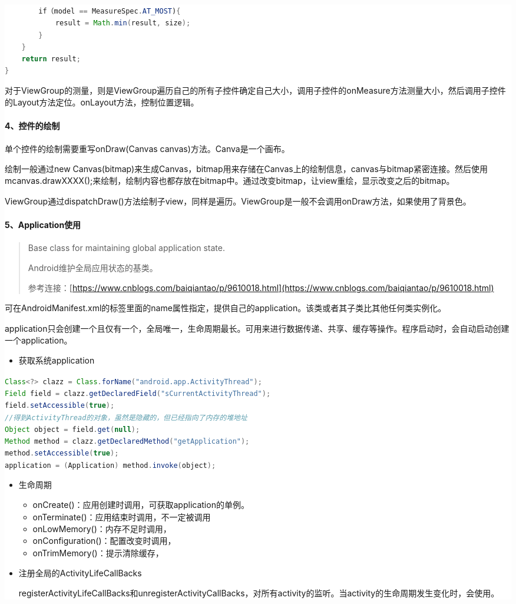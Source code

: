 ```java
        if（model == MeasureSpec.AT_MOST){
            result = Math.min(result, size);
        }
    }
    return result;
}
```

对于ViewGroup的测量，则是ViewGroup遍历自己的所有子控件确定自己大小，调用子控件的onMeasure方法测量大小，然后调用子控件的Layout方法定位。onLayout方法，控制位置逻辑。

#### 4、控件的绘制

单个控件的绘制需要重写onDraw(Canvas canvas)方法。Canva是一个画布。

绘制一般通过new Canvas(bitmap)来生成Canvas，bitmap用来存储在Canvas上的绘制信息，canvas与bitmap紧密连接。然后使用mcanvas.drawXXXX();来绘制，绘制内容也都存放在bitmap中。通过改变bitmap，让view重绘，显示改变之后的bitmap。

ViewGroup通过dispatchDraw()方法绘制子view，同样是遍历。ViewGroup是一般不会调用onDraw方法，如果使用了背景色。

#### 5、Application使用

> Base class for maintaining global application state.
>
> Android维护全局应用状态的基类。
>
> 参考连接：[https://www.cnblogs.com/baiqiantao/p/9610018.html](https://www.cnblogs.com/baiqiantao/p/9610018.html)

可在AndroidManifest.xml的<application>标签里面的name属性指定，提供自己的application。该类或者其子类比其他任何类实例化。

application只会创建一个且仅有一个，全局唯一，生命周期最长。可用来进行数据传递、共享、缓存等操作。程序启动时，会自动启动创建一个application。

* 获取系统application

```java
Class<?> clazz = Class.forName("android.app.ActivityThread");
Field field = clazz.getDeclaredField("sCurrentActivityThread");
field.setAccessible(true);
//得到ActivityThread的对象，虽然是隐藏的，但已经指向了内存的堆地址
Object object = field.get(null);
Method method = clazz.getDeclaredMethod("getApplication");
method.setAccessible(true);
application = (Application) method.invoke(object);
```

* 生命周期
  * onCreate()：应用创建时调用，可获取application的单例。
  * onTerminate()：应用结束时调用，不一定被调用
  * onLowMemory()：内存不足时调用，
  * onConfiguration()：配置改变时调用，
  * onTrimMemory()：提示清除缓存，

* 注册全局的ActivityLifeCallBacks

  registerActivityLifeCallBacks和unregisterActivityCallBacks，对所有activity的监听。当activity的生命周期发生变化时，会使用。
